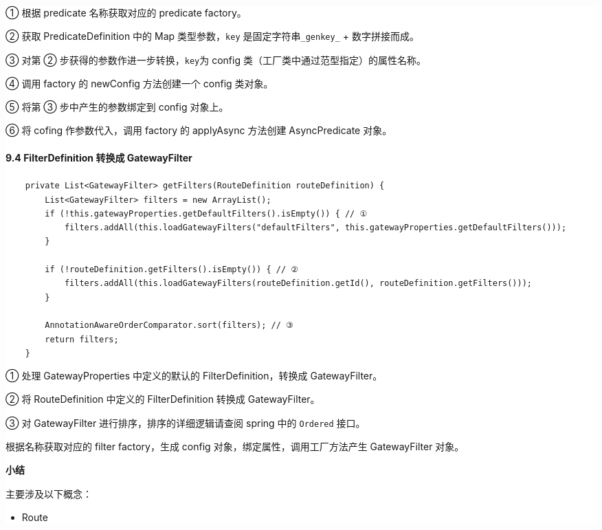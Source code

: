 ① 根据 predicate 名称获取对应的 predicate factory。

② 获取 PredicateDefinition 中的 Map 类型参数，`key` 是固定字符串`_genkey_` + 数字拼接而成。

③ 对第 ② 步获得的参数作进一步转换，`key`为 config 类（工厂类中通过范型指定）的属性名称。

④ 调用 factory 的 newConfig 方法创建一个 config 类对象。

⑤ 将第 ③ 步中产生的参数绑定到 config 对象上。

⑥ 将 cofing 作参数代入，调用 factory 的 applyAsync 方法创建 AsyncPredicate 对象。

#### 9.4 FilterDefinition 转换成 GatewayFilter

```
    private List<GatewayFilter> getFilters(RouteDefinition routeDefinition) {
        List<GatewayFilter> filters = new ArrayList();
        if (!this.gatewayProperties.getDefaultFilters().isEmpty()) { // ①
            filters.addAll(this.loadGatewayFilters("defaultFilters", this.gatewayProperties.getDefaultFilters()));
        }

        if (!routeDefinition.getFilters().isEmpty()) { // ②
            filters.addAll(this.loadGatewayFilters(routeDefinition.getId(), routeDefinition.getFilters()));
        }

        AnnotationAwareOrderComparator.sort(filters); // ③
        return filters;
    }
```

① 处理 GatewayProperties 中定义的默认的 FilterDefinition，转换成 GatewayFilter。

② 将 RouteDefinition 中定义的 FilterDefinition 转换成 GatewayFilter。

③ 对 GatewayFilter 进行排序，排序的详细逻辑请查阅 spring 中的 `Ordered` 接口。

根据名称获取对应的 filter factory，生成 config 对象，绑定属性，调用工厂方法产生 GatewayFilter 对象。

**小结**

主要涉及以下概念：

*   Route


